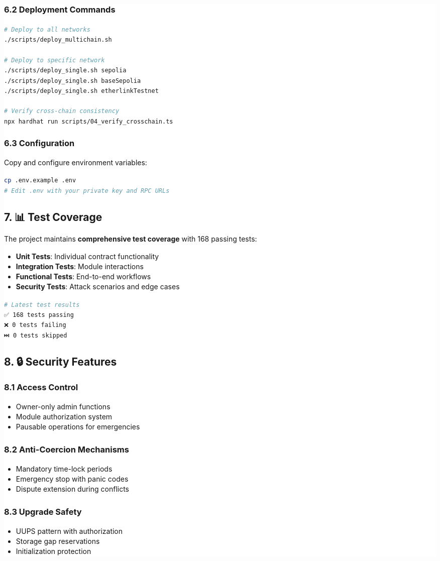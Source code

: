 ### 6.2 Deployment Commands

```bash
# Deploy to all networks
./scripts/deploy_multichain.sh

# Deploy to specific network
./scripts/deploy_single.sh sepolia
./scripts/deploy_single.sh baseSepolia
./scripts/deploy_single.sh etherlinkTestnet

# Verify cross-chain consistency
npx hardhat run scripts/04_verify_crosschain.ts
```

### 6.3 Configuration

Copy and configure environment variables:

```bash
cp .env.example .env
# Edit .env with your private key and RPC URLs
```

## 7. 📊 Test Coverage

The project maintains **comprehensive test coverage** with 168 passing tests:

- **Unit Tests**: Individual contract functionality
- **Integration Tests**: Module interactions
- **Functional Tests**: End-to-end workflows
- **Security Tests**: Attack scenarios and edge cases

```bash
# Latest test results
✅ 168 tests passing
❌ 0 tests failing  
⏭️ 0 tests skipped
```

## 8. 🔒 Security Features

### 8.1 Access Control
- Owner-only admin functions
- Module authorization system
- Pausable operations for emergencies

### 8.2 Anti-Coercion Mechanisms
- Mandatory time-lock periods
- Emergency stop with panic codes
- Dispute extension during conflicts

### 8.3 Upgrade Safety
- UUPS pattern with authorization
- Storage gap reservations
- Initialization protection
